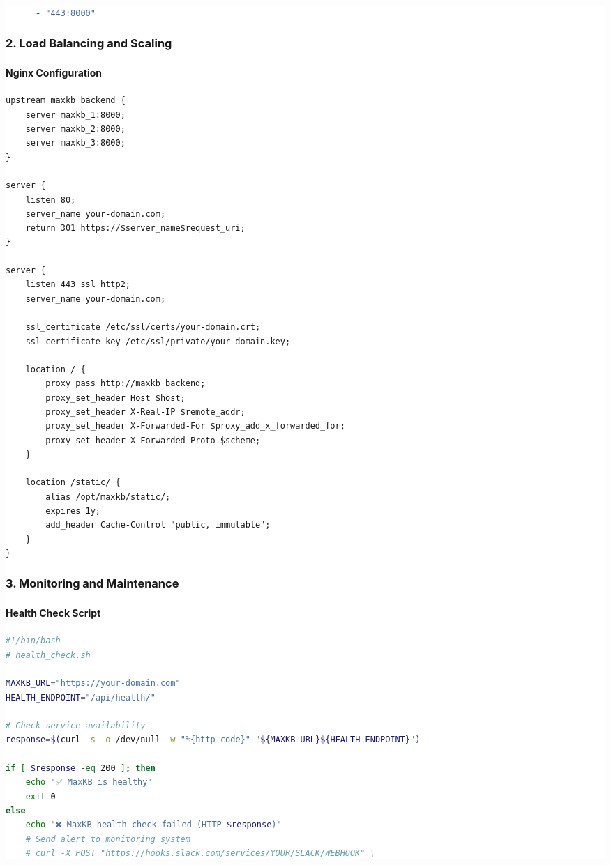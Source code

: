 ```yaml
      - "443:8000"
```

### 2. Load Balancing and Scaling

#### Nginx Configuration

```nginx
upstream maxkb_backend {
    server maxkb_1:8000;
    server maxkb_2:8000;
    server maxkb_3:8000;
}

server {
    listen 80;
    server_name your-domain.com;
    return 301 https://$server_name$request_uri;
}

server {
    listen 443 ssl http2;
    server_name your-domain.com;
    
    ssl_certificate /etc/ssl/certs/your-domain.crt;
    ssl_certificate_key /etc/ssl/private/your-domain.key;
    
    location / {
        proxy_pass http://maxkb_backend;
        proxy_set_header Host $host;
        proxy_set_header X-Real-IP $remote_addr;
        proxy_set_header X-Forwarded-For $proxy_add_x_forwarded_for;
        proxy_set_header X-Forwarded-Proto $scheme;
    }
    
    location /static/ {
        alias /opt/maxkb/static/;
        expires 1y;
        add_header Cache-Control "public, immutable";
    }
}
```

### 3. Monitoring and Maintenance

#### Health Check Script

```bash
#!/bin/bash
# health_check.sh

MAXKB_URL="https://your-domain.com"
HEALTH_ENDPOINT="/api/health/"

# Check service availability
response=$(curl -s -o /dev/null -w "%{http_code}" "${MAXKB_URL}${HEALTH_ENDPOINT}")

if [ $response -eq 200 ]; then
    echo "✅ MaxKB is healthy"
    exit 0
else
    echo "❌ MaxKB health check failed (HTTP $response)"
    # Send alert to monitoring system
    # curl -X POST "https://hooks.slack.com/services/YOUR/SLACK/WEBHOOK" \
```